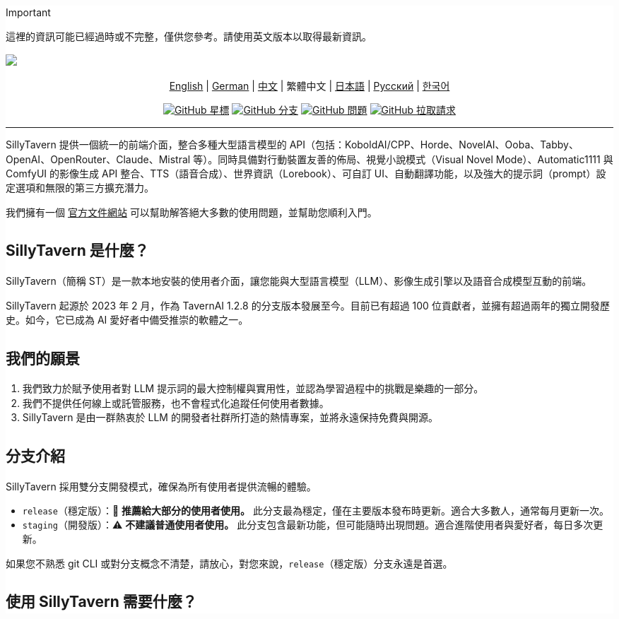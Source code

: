 > [!IMPORTANT]  
> 這裡的資訊可能已經過時或不完整，僅供您參考。請使用英文版本以取得最新資訊。

<a name="readme-top"></a>

![][cover]

<div align="center">

[English](readme.md)  | [German](readme-de_de.md) | [中文](readme-zh_cn.md) | 繁體中文 | [日本語](readme-ja_jp.md) | [Русский](readme-ru_ru.md) | [한국어](readme-ko_kr.md)

[![GitHub 星標](https://img.shields.io/github/stars/SillyTavern/SillyTavern.svg)](https://github.com/SillyTavern/SillyTavern/stargazers)
[![GitHub 分支](https://img.shields.io/github/forks/SillyTavern/SillyTavern.svg)](https://github.com/SillyTavern/SillyTavern/network)
[![GitHub 問題](https://img.shields.io/github/issues/SillyTavern/SillyTavern.svg)](https://github.com/SillyTavern/SillyTavern/issues)
[![GitHub 拉取請求](https://img.shields.io/github/issues-pr/SillyTavern/SillyTavern.svg)](https://github.com/SillyTavern/SillyTavern/pulls)

</div>

---

SillyTavern 提供一個統一的前端介面，整合多種大型語言模型的 API（包括：KoboldAI/CPP、Horde、NovelAI、Ooba、Tabby、OpenAI、OpenRouter、Claude、Mistral 等）。同時具備對行動裝置友善的佈局、視覺小說模式（Visual Novel Mode）、Automatic1111 與 ComfyUI 的影像生成 API 整合、TTS（語音合成）、世界資訊（Lorebook）、可自訂 UI、自動翻譯功能，以及強大的提示詞（prompt）設定選項和無限的第三方擴充潛力。

我們擁有一個 [官方文件網站](https://docs.sillytavern.app/) 可以幫助解答絕大多數的使用問題，並幫助您順利入門。

## SillyTavern 是什麼？

SillyTavern（簡稱 ST）是一款本地安裝的使用者介面，讓您能與大型語言模型（LLM）、影像生成引擎以及語音合成模型互動的前端。

SillyTavern 起源於 2023 年 2 月，作為 TavernAI 1.2.8 的分支版本發展至今。目前已有超過 100 位貢獻者，並擁有超過兩年的獨立開發歷史。如今，它已成為 AI 愛好者中備受推崇的軟體之一。

## 我們的願景

1. 我們致力於賦予使用者對 LLM 提示詞的最大控制權與實用性，並認為學習過程中的挑戰是樂趣的一部分。
2. 我們不提供任何線上或託管服務，也不會程式化追蹤任何使用者數據。
3. SillyTavern 是由一群熱衷於 LLM 的開發者社群所打造的熱情專案，並將永遠保持免費與開源。

## 分支介紹

SillyTavern 採用雙分支開發模式，確保為所有使用者提供流暢的體驗。

* `release`（穩定版）：🌟 **推薦給大部分的使用者使用。** 此分支最為穩定，僅在主要版本發布時更新。適合大多數人，通常每月更新一次。
* `staging`（開發版）：⚠️ **不建議普通使用者使用。** 此分支包含最新功能，但可能隨時出現問題。適合進階使用者與愛好者，每日多次更新。

如果您不熟悉 git CLI 或對分支概念不清楚，請放心，對您來說，`release`（穩定版）分支永遠是首選。

## 使用 SillyTavern 需要什麼？


[cover]: https://github.com/user-attachments/assets/01a6ae9a-16aa-45f2-8bff-32b5dc587e44
[discord-link]: https://discord.gg/sillytavern
[discord-shield-badge]: https://img.shields.io/discord/1100685673633153084?color=5865F2&label=discord&labelColor=black&logo=discord&logoColor=white&style=for-the-badge